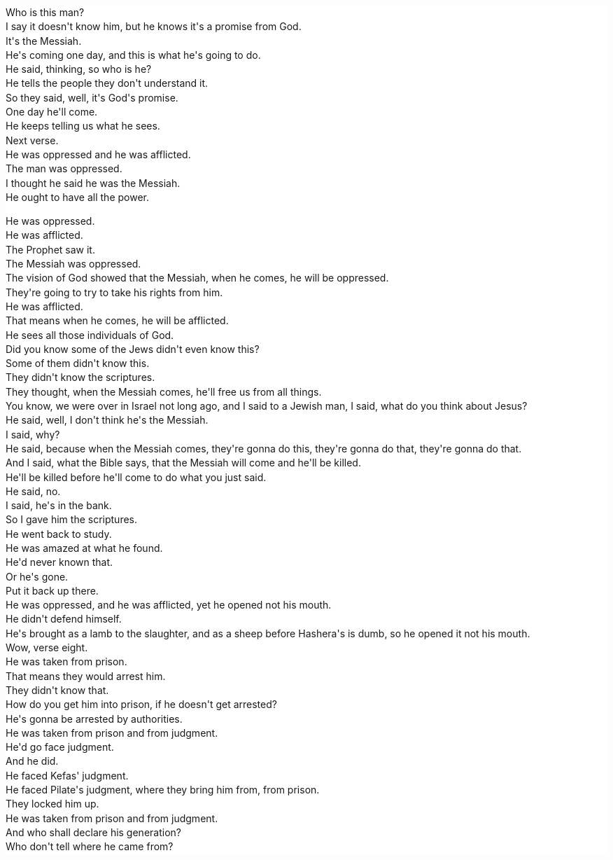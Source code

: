Who is this man?  
I say it doesn't know him, but he knows it's a promise from God.  
It's the Messiah.  
He's coming one day, and this is what he's going to do.  
 He said, thinking, so who is he?  
He tells the people they don't understand it.  
So they said, well, it's God's promise.  
One day he'll come.  
He keeps telling us what he sees.  
Next verse.  
He was oppressed and he was afflicted.  
The man was oppressed.  
I thought he said he was the Messiah.  
He ought to have all the power.  


  
 He was oppressed.  
He was afflicted.  
The Prophet saw it.  
The Messiah was oppressed.  
The vision of God showed that the Messiah, when he comes, he will be oppressed.  
They're going to try to take his rights from him.  
He was afflicted.  
That means when he comes, he will be afflicted.  
He sees all those individuals of God.  
Did you know some of the Jews didn't even know this?  
 Some of them didn't know this.  
They didn't know the scriptures.  
They thought, when the Messiah comes, he'll free us from all things.  
You know, we were over in Israel not long ago, and I said to a Jewish man, I said, what do you think about Jesus?  
He said, well, I don't think he's the Messiah.  
I said, why?  
He said, because when the Messiah comes, they're gonna do this, they're gonna do that, they're gonna do that.  
And I said, what the Bible says, that the Messiah will come and he'll be killed.  
 He'll be killed before he'll come to do what you just said.  
He said, no.  
I said, he's in the bank.  
So I gave him the scriptures.  
He went back to study.  
He was amazed at what he found.  
He'd never known that.  
Or he's gone.  
 Put it back up there.  
He was oppressed, and he was afflicted, yet he opened not his mouth.  
He didn't defend himself.  
He's brought as a lamb to the slaughter, and as a sheep before Hashera's is dumb, so he opened it not his mouth.  
Wow, verse eight.  
He was taken from prison.  
That means they would arrest him.  
They didn't know that.  
How do you get him into prison, if he doesn't get arrested?  
He's gonna be arrested by authorities.  
 He was taken from prison and from judgment.  
He'd go face judgment.  
And he did.  
He faced Kefas' judgment.  
He faced Pilate's judgment, where they bring him from, from prison.  
They locked him up.  
He was taken from prison and from judgment.  
And who shall declare his generation?  
Who don't tell where he came from?  